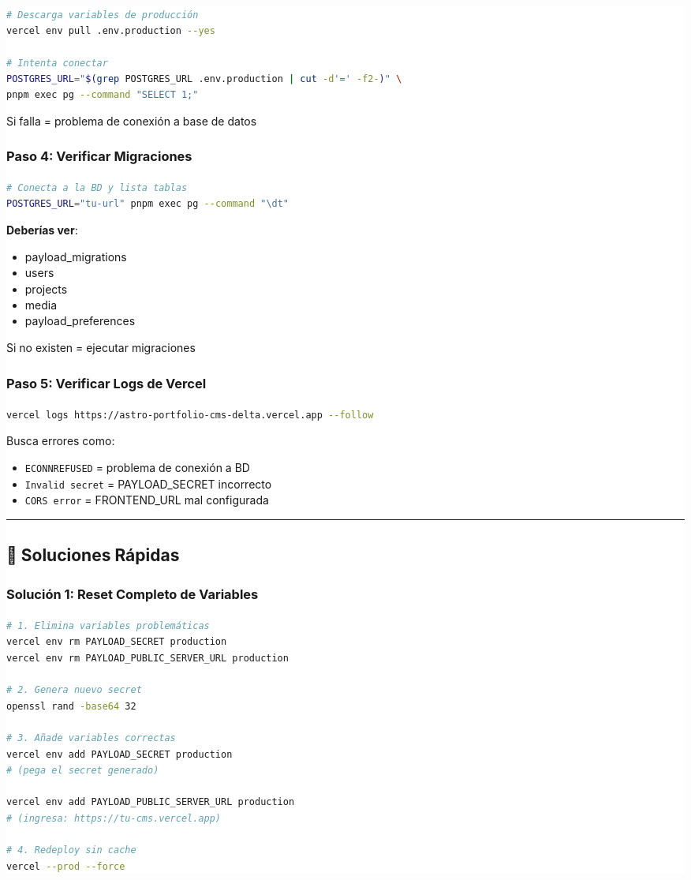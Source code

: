 ```bash
# Descarga variables de producción
vercel env pull .env.production --yes

# Intenta conectar
POSTGRES_URL="$(grep POSTGRES_URL .env.production | cut -d'=' -f2-)" \
pnpm exec pg --command "SELECT 1;"
```

Si falla = problema de conexión a base de datos

### Paso 4: Verificar Migraciones

```bash
# Conecta a la BD y lista tablas
POSTGRES_URL="tu-url" pnpm exec pg --command "\dt"
```

**Deberías ver**:
- payload_migrations
- users
- projects
- media
- payload_preferences

Si no existen = ejecutar migraciones

### Paso 5: Verificar Logs de Vercel

```bash
vercel logs https://astro-portfolio-cms-delta.vercel.app --follow
```

Busca errores como:
- `ECONNREFUSED` = problema de conexión a BD
- `Invalid secret` = PAYLOAD_SECRET incorrecto
- `CORS error` = FRONTEND_URL mal configurada

---

## 🔧 Soluciones Rápidas

### Solución 1: Reset Completo de Variables

```bash
# 1. Elimina variables problemáticas
vercel env rm PAYLOAD_SECRET production
vercel env rm PAYLOAD_PUBLIC_SERVER_URL production

# 2. Genera nuevo secret
openssl rand -base64 32

# 3. Añade variables correctas
vercel env add PAYLOAD_SECRET production
# (pega el secret generado)

vercel env add PAYLOAD_PUBLIC_SERVER_URL production
# (ingresa: https://tu-cms.vercel.app)

# 4. Redeploy sin cache
vercel --prod --force
```
